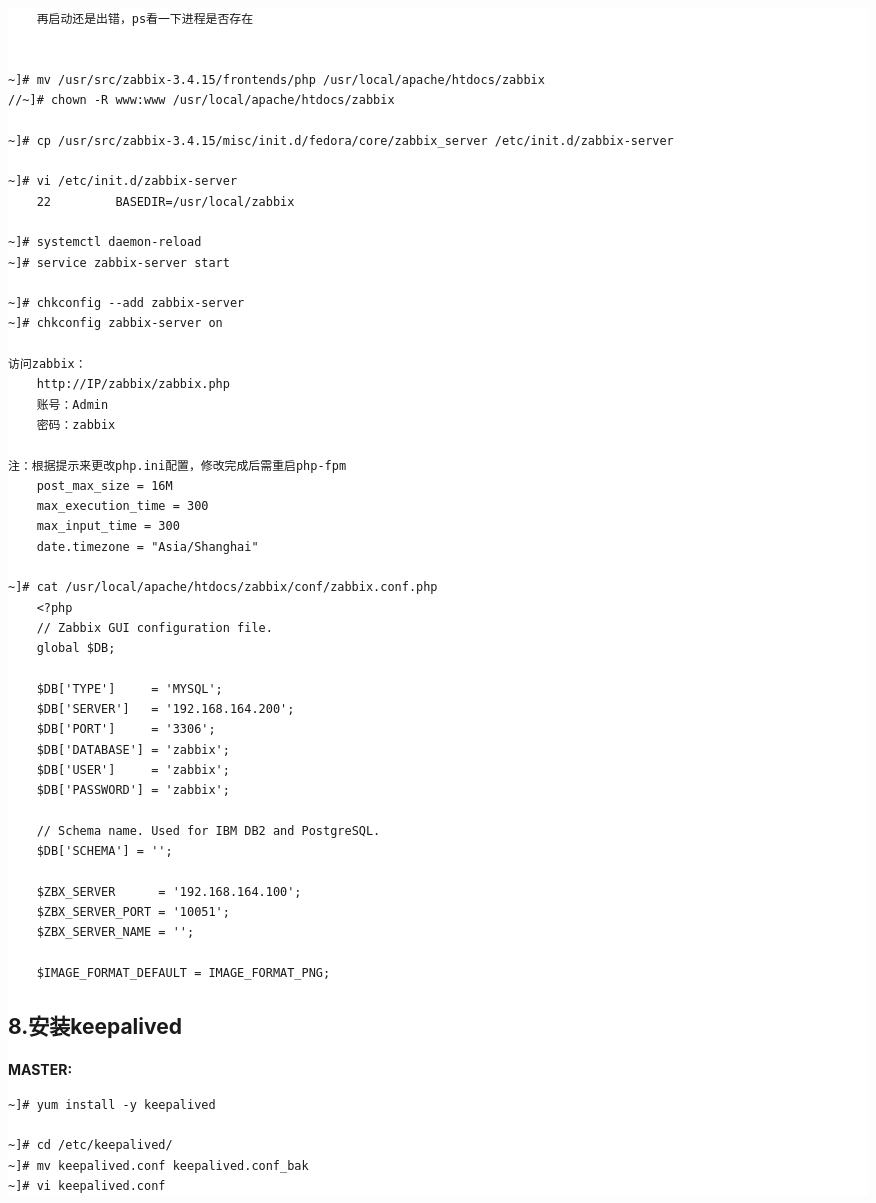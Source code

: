 		再启动还是出错，ps看一下进程是否存在
		
	
	~]# mv /usr/src/zabbix-3.4.15/frontends/php /usr/local/apache/htdocs/zabbix
	//~]# chown -R www:www /usr/local/apache/htdocs/zabbix

	~]# cp /usr/src/zabbix-3.4.15/misc/init.d/fedora/core/zabbix_server /etc/init.d/zabbix-server

	~]# vi /etc/init.d/zabbix-server
		22         BASEDIR=/usr/local/zabbix

	~]# systemctl daemon-reload
	~]# service zabbix-server start

	~]# chkconfig --add zabbix-server
	~]# chkconfig zabbix-server on

	访问zabbix：
		http://IP/zabbix/zabbix.php
		账号：Admin
		密码：zabbix

	注：根据提示来更改php.ini配置，修改完成后需重启php-fpm
		post_max_size = 16M
		max_execution_time = 300
		max_input_time = 300
		date.timezone = "Asia/Shanghai"

	~]# cat /usr/local/apache/htdocs/zabbix/conf/zabbix.conf.php
		<?php
		// Zabbix GUI configuration file.
		global $DB;
		
		$DB['TYPE']     = 'MYSQL';
		$DB['SERVER']   = '192.168.164.200';
		$DB['PORT']     = '3306';
		$DB['DATABASE'] = 'zabbix';
		$DB['USER']     = 'zabbix';
		$DB['PASSWORD'] = 'zabbix';
		
		// Schema name. Used for IBM DB2 and PostgreSQL.
		$DB['SCHEMA'] = '';
		
		$ZBX_SERVER      = '192.168.164.100';
		$ZBX_SERVER_PORT = '10051';
		$ZBX_SERVER_NAME = '';
		
		$IMAGE_FORMAT_DEFAULT = IMAGE_FORMAT_PNG;

## 8.安装keepalived ##

**MASTER:**

	~]# yum install -y keepalived
	
	~]# cd /etc/keepalived/
	~]# mv keepalived.conf keepalived.conf_bak
	~]# vi keepalived.conf
			
